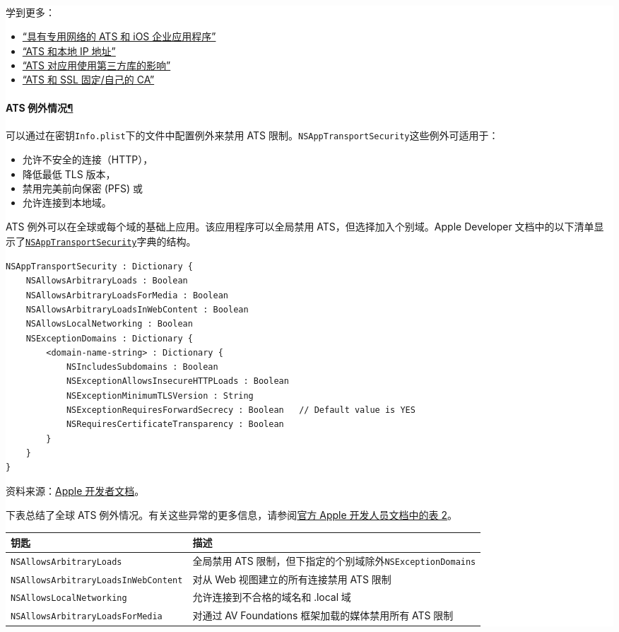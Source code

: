 学到更多：

- [“具有专用网络的 ATS 和 iOS 企业应用程序”](https://developer.apple.com/forums/thread/79662)
- [“ATS 和本地 IP 地址”](https://developer.apple.com/forums/thread/66417)
- [“ATS 对应用使用第三方库的影响”](https://developer.apple.com/forums/thread/69197)
- [“ATS 和 SSL 固定/自己的 CA”](https://developer.apple.com/forums/thread/53314)

#### ATS 例外情况[¶](https://mas.owasp.org/MASTG/iOS/0x06g-Testing-Network-Communication/#ats-exceptions)

可以通过在密钥`Info.plist`下的文件中配置例外来禁用 ATS 限制。`NSAppTransportSecurity`这些例外可适用于：

- 允许不安全的连接（HTTP），
- 降低最低 TLS 版本，
- 禁用完美前向保密 (PFS) 或
- 允许连接到本地域。

ATS 例外可以在全球或每个域的基础上应用。该应用程序可以全局禁用 ATS，但选择加入个别域。Apple Developer 文档中的以下清单显示了[`NSAppTransportSecurity`](https://developer.apple.com/library/content/documentation/General/Reference/InfoPlistKeyReference/Articles/CocoaKeys.html#//apple_ref/doc/plist/info/NSAppTransportSecurity)字典的结构。

```
NSAppTransportSecurity : Dictionary {
    NSAllowsArbitraryLoads : Boolean
    NSAllowsArbitraryLoadsForMedia : Boolean
    NSAllowsArbitraryLoadsInWebContent : Boolean
    NSAllowsLocalNetworking : Boolean
    NSExceptionDomains : Dictionary {
        <domain-name-string> : Dictionary {
            NSIncludesSubdomains : Boolean
            NSExceptionAllowsInsecureHTTPLoads : Boolean
            NSExceptionMinimumTLSVersion : String
            NSExceptionRequiresForwardSecrecy : Boolean   // Default value is YES
            NSRequiresCertificateTransparency : Boolean
        }
    }
}
```

资料来源：[Apple 开发者文档](https://developer.apple.com/library/content/documentation/General/Reference/InfoPlistKeyReference/Articles/CocoaKeys.html)。

下表总结了全球 ATS 例外情况。有关这些异常的更多信息，请参阅[官方 Apple 开发人员文档中的表 2](https://developer.apple.com/library/content/documentation/General/Reference/InfoPlistKeyReference/Articles/CocoaKeys.html#//apple_ref/doc/uid/TP40009251-SW34)。

| 钥匙                                 | 描述                                                        |
| :----------------------------------- | :---------------------------------------------------------- |
| `NSAllowsArbitraryLoads`             | 全局禁用 ATS 限制，但下指定的个别域除外`NSExceptionDomains` |
| `NSAllowsArbitraryLoadsInWebContent` | 对从 Web 视图建立的所有连接禁用 ATS 限制                    |
| `NSAllowsLocalNetworking`            | 允许连接到不合格的域名和 .local 域                          |
| `NSAllowsArbitraryLoadsForMedia`     | 对通过 AV Foundations 框架加载的媒体禁用所有 ATS 限制       |

